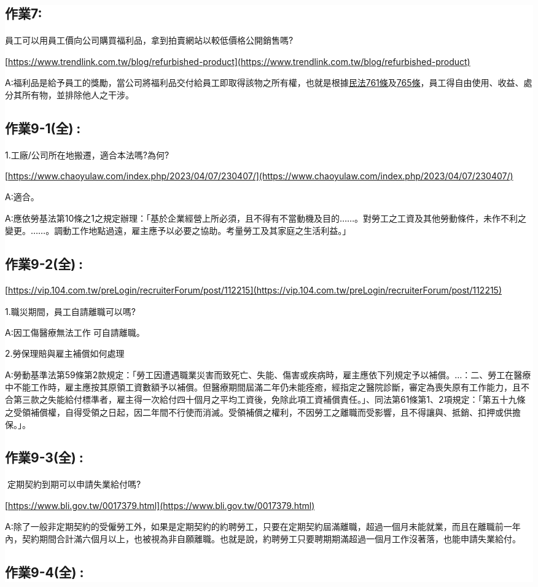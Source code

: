   

## 作業7:

員工可以用員工價向公司購買福利品，拿到拍賣網站以較低價格公開銷售嗎?

[https://www.trendlink.com.tw/blog/refurbished-product](https://www.trendlink.com.tw/blog/refurbished-product)

A:福利品是給予員工的獎勵，當公司將福利品交付給員工即取得該物之所有權，也就是根據[民法761條](https://law.moj.gov.tw/LawClass/LawSingle.aspx?pcode=B0000001&flno=761)及[765條](https://law.moj.gov.tw/LawClass/LawSingle.aspx?pcode=B0000001&flno=765)，員工得自由使用、收益、處分其所有物，並排除他人之干涉。

  

## 作業9-1(全) :

1.工廠/公司所在地搬遷，適合本法嗎?為何?

[https://www.chaoyulaw.com/index.php/2023/04/07/230407/](https://www.chaoyulaw.com/index.php/2023/04/07/230407/)

A:適合。

A:應依勞基法第10條之1之規定辦理：「基於企業經營上所必須，且不得有不當動機及目的……。對勞工之工資及其他勞動條件，未作不利之變更。……。調動工作地點過遠，雇主應予以必要之協助。考量勞工及其家庭之生活利益。」

  

## 作業9-2(全) : 

[https://vip.104.com.tw/preLogin/recruiterForum/post/112215](https://vip.104.com.tw/preLogin/recruiterForum/post/112215)

1.職災期間，員工自請離職可以嗎? 

A:因工傷醫療無法工作 可自請離職。

2.勞保理賠與雇主補償如何處理

A:勞動基準法第59條第2款規定：「勞工因遭遇職業災害而致死亡、失能、傷害或疾病時，雇主應依下列規定予以補償。…：二、勞工在醫療中不能工作時，雇主應按其原領工資數額予以補償。但醫療期間屆滿二年仍未能痊癒，經指定之醫院診斷，審定為喪失原有工作能力，且不合第三款之失能給付標準者，雇主得一次給付四十個月之平均工資後，免除此項工資補償責任。」、同法第61條第1、2項規定：「第五十九條之受領補償權，自得受領之日起，因二年間不行使而消滅。受領補償之權利，不因勞工之離職而受影響，且不得讓與、抵銷、扣押或供擔保。」。

  

## 作業9-3(全) :

 定期契約到期可以申請失業給付嗎?

[https://www.bli.gov.tw/0017379.html](https://www.bli.gov.tw/0017379.html)

A:除了一般非定期契約的受僱勞工外，如果是定期契約的約聘勞工，只要在定期契約屆滿離職，超過一個月未能就業，而且在離職前一年內，契約期間合計滿六個月以上，也被視為非自願離職。也就是說，約聘勞工只要聘期期滿超過一個月工作沒著落，也能申請失業給付。

  

## 作業9-4(全) :
